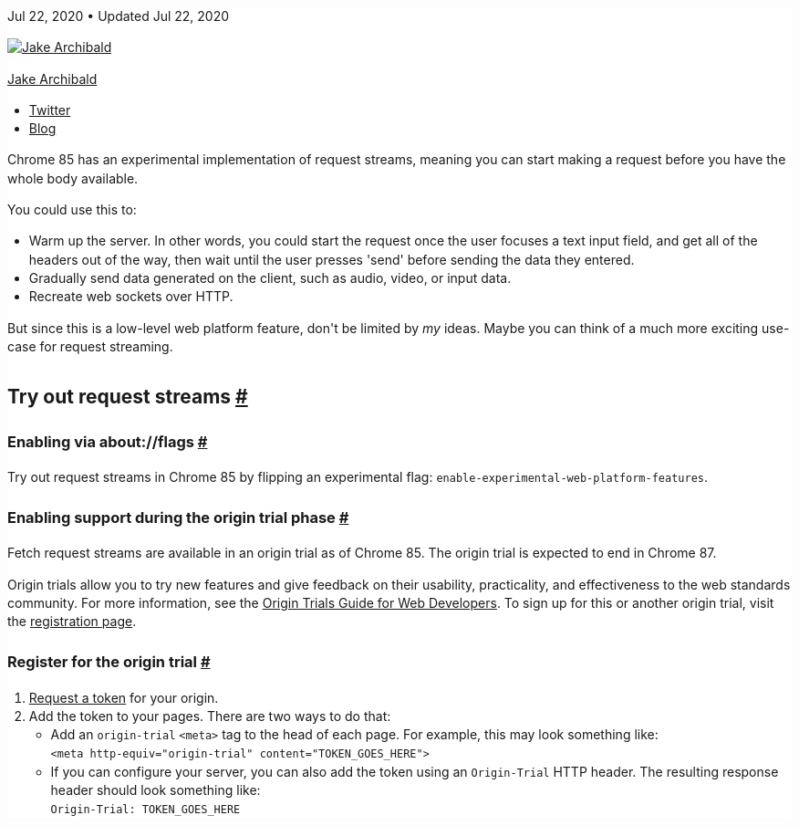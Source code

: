 Jul 22, 2020 <span class="w-author__separator">•</span> Updated Jul 22, 2020

[<img src="https://web-dev.imgix.net/image/admin/Cprm03kLbFXkxbzGLI6x.jpg?auto=format&amp;fit=crop&amp;h=64&amp;w=64" alt="Jake Archibald" class="w-author__image" sizes="(min-width: 64px) 64px, calc(100vw - 48px)" srcset="https://web-dev.imgix.net/image/admin/Cprm03kLbFXkxbzGLI6x.jpg?fit=crop&amp;h=64&amp;w=64&amp;auto=format&amp;dpr=1&amp;q=75 1x,     https://web-dev.imgix.net/image/admin/Cprm03kLbFXkxbzGLI6x.jpg?fit=crop&amp;h=64&amp;w=64&amp;auto=format&amp;dpr=2&amp;q=50 2x,     https://web-dev.imgix.net/image/admin/Cprm03kLbFXkxbzGLI6x.jpg?fit=crop&amp;h=64&amp;w=64&amp;auto=format&amp;dpr=3&amp;q=35 3x,     https://web-dev.imgix.net/image/admin/Cprm03kLbFXkxbzGLI6x.jpg?fit=crop&amp;h=64&amp;w=64&amp;auto=format&amp;dpr=4&amp;q=23 4x,     https://web-dev.imgix.net/image/admin/Cprm03kLbFXkxbzGLI6x.jpg?fit=crop&amp;h=64&amp;w=64&amp;auto=format&amp;dpr=5&amp;q=20 5x" width="64" height="64" />](/authors/jakearchibald/)

<a href="/authors/jakearchibald/" class="w-author__name-link">Jake Archibald</a>

- <a href="https://twitter.com/jaffathecake" class="w-author__link">Twitter</a>
- <a href="https://jakearchibald.com/" class="w-author__link">Blog</a>

Chrome 85 has an experimental implementation of request streams, meaning you can start making a request before you have the whole body available.

You could use this to:

- Warm up the server. In other words, you could start the request once the user focuses a text input field, and get all of the headers out of the way, then wait until the user presses 'send' before sending the data they entered.
- Gradually send data generated on the client, such as audio, video, or input data.
- Recreate web sockets over HTTP.

But since this is a low-level web platform feature, don't be limited by _my_ ideas. Maybe you can think of a much more exciting use-case for request streaming.

## Try out request streams <a href="#try-out-request-streams" class="w-headline-link">#</a>

### Enabling via about://flags <a href="#enable-flags" class="w-headline-link">#</a>

Try out request streams in Chrome 85 by flipping an experimental flag: `enable-experimental-web-platform-features`.

### Enabling support during the origin trial phase <a href="#enabling-support-during-the-origin-trial-phase" class="w-headline-link">#</a>

Fetch request streams are available in an origin trial as of Chrome 85. The origin trial is expected to end in Chrome 87.

Origin trials allow you to try new features and give feedback on their usability, practicality, and effectiveness to the web standards community. For more information, see the [Origin Trials Guide for Web Developers](https://github.com/GoogleChrome/OriginTrials/blob/gh-pages/developer-guide.md). To sign up for this or another origin trial, visit the [registration page](https://developers.chrome.com/origintrials/#/trials/active).

### Register for the origin trial <a href="#register-for-ot" class="w-headline-link">#</a>

1.  [Request a token](https://developers.chrome.com/origintrials/#/view_trial/-7680889164480380927) for your origin.
2.  Add the token to your pages. There are two ways to do that:
    - Add an `origin-trial` `<meta>` tag to the head of each page. For example, this may look something like:  
      `<meta http-equiv="origin-trial" content="TOKEN_GOES_HERE">`
    - If you can configure your server, you can also add the token using an `Origin-Trial` HTTP header. The resulting response header should look something like:  
      `Origin-Trial: TOKEN_GOES_HERE`
